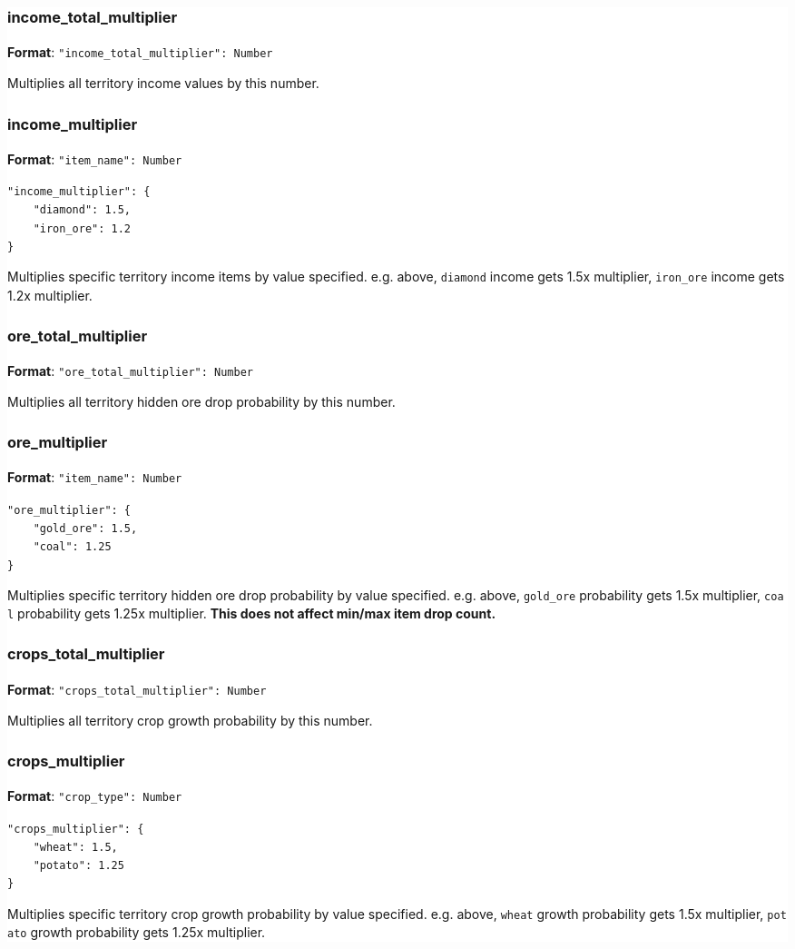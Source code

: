 
### income_total_multiplier
**Format**: `"income_total_multiplier": Number`

Multiplies all territory income values by this number.


### income_multiplier
**Format**: `"item_name": Number`
```
"income_multiplier": {
    "diamond": 1.5,
    "iron_ore": 1.2
}
```
Multiplies specific territory income items by value specified.
e.g. above, `diamond` income gets 1.5x multiplier, `iron_ore` income
gets 1.2x multiplier.


### ore_total_multiplier
**Format**: `"ore_total_multiplier": Number`

Multiplies all territory hidden ore drop probability by this number.


### ore_multiplier
**Format**: `"item_name": Number`
```
"ore_multiplier": {
    "gold_ore": 1.5,
    "coal": 1.25
}
```
Multiplies specific territory hidden ore drop probability by value specified.
e.g. above, `gold_ore` probability gets 1.5x multiplier, `coal` probability
gets 1.25x multiplier. **This does not affect min/max item drop count.**


### crops_total_multiplier
**Format**: `"crops_total_multiplier": Number`

Multiplies all territory crop growth probability by this number.


### crops_multiplier
**Format**: `"crop_type": Number`
```
"crops_multiplier": {
    "wheat": 1.5,
    "potato": 1.25
}
```
Multiplies specific territory crop growth probability by value specified.
e.g. above, `wheat` growth probability gets 1.5x multiplier,
`potato` growth probability gets 1.25x multiplier.
